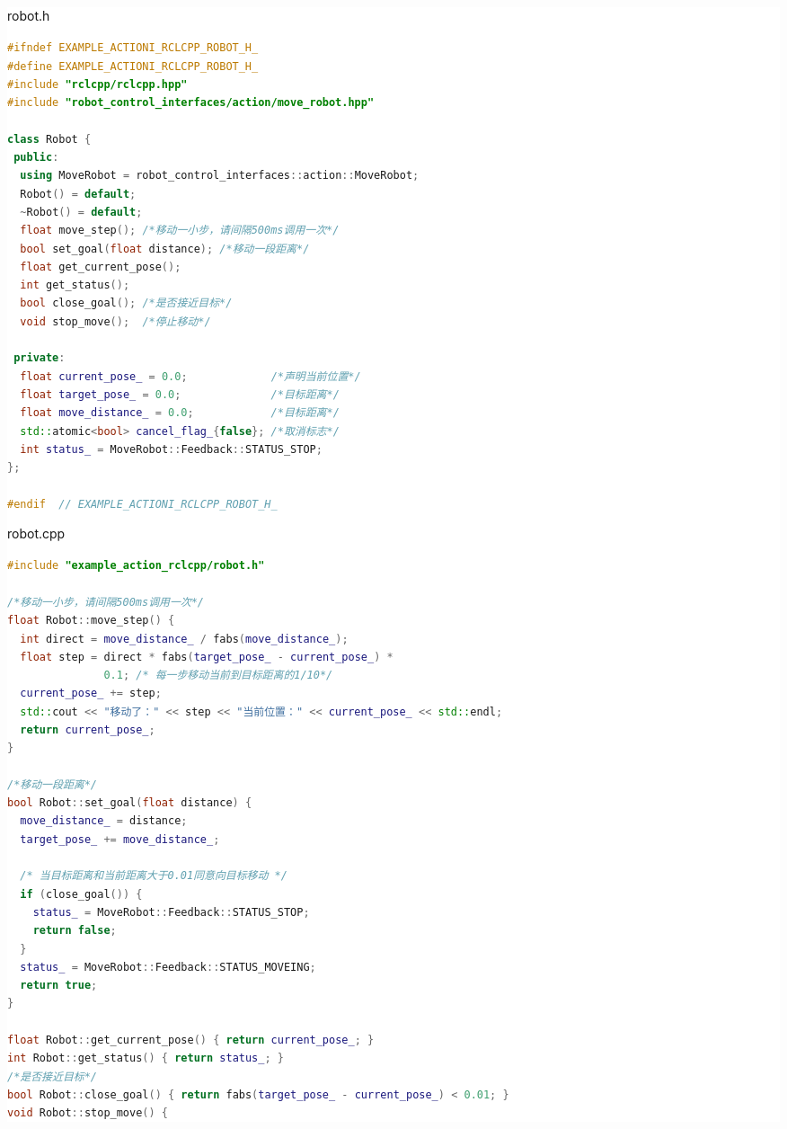 robot.h

```cpp
#ifndef EXAMPLE_ACTIONI_RCLCPP_ROBOT_H_
#define EXAMPLE_ACTIONI_RCLCPP_ROBOT_H_
#include "rclcpp/rclcpp.hpp"
#include "robot_control_interfaces/action/move_robot.hpp"

class Robot {
 public:
  using MoveRobot = robot_control_interfaces::action::MoveRobot;
  Robot() = default;
  ~Robot() = default;
  float move_step(); /*移动一小步，请间隔500ms调用一次*/
  bool set_goal(float distance); /*移动一段距离*/
  float get_current_pose();
  int get_status();
  bool close_goal(); /*是否接近目标*/
  void stop_move();  /*停止移动*/

 private:
  float current_pose_ = 0.0;             /*声明当前位置*/
  float target_pose_ = 0.0;              /*目标距离*/
  float move_distance_ = 0.0;            /*目标距离*/
  std::atomic<bool> cancel_flag_{false}; /*取消标志*/
  int status_ = MoveRobot::Feedback::STATUS_STOP;
};

#endif  // EXAMPLE_ACTIONI_RCLCPP_ROBOT_H_
```

robot.cpp

```cpp
#include "example_action_rclcpp/robot.h"

/*移动一小步，请间隔500ms调用一次*/
float Robot::move_step() {
  int direct = move_distance_ / fabs(move_distance_);
  float step = direct * fabs(target_pose_ - current_pose_) *
               0.1; /* 每一步移动当前到目标距离的1/10*/
  current_pose_ += step;
  std::cout << "移动了：" << step << "当前位置：" << current_pose_ << std::endl;
  return current_pose_;
}

/*移动一段距离*/
bool Robot::set_goal(float distance) {
  move_distance_ = distance;
  target_pose_ += move_distance_;

  /* 当目标距离和当前距离大于0.01同意向目标移动 */
  if (close_goal()) {
    status_ = MoveRobot::Feedback::STATUS_STOP;
    return false;
  }
  status_ = MoveRobot::Feedback::STATUS_MOVEING;
  return true;
}

float Robot::get_current_pose() { return current_pose_; }
int Robot::get_status() { return status_; }
/*是否接近目标*/
bool Robot::close_goal() { return fabs(target_pose_ - current_pose_) < 0.01; }
void Robot::stop_move() {
```